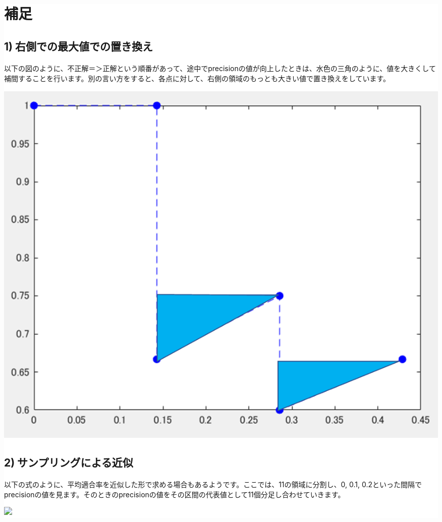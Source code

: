 # 補足
## 1) 右側での最大値での置き換え

以下の図のように、不正解＝＞正解という順番があって、途中でprecisionの値が向上したときは、水色の三角のように、値を大きくして補間することを行います。別の言い方をすると、各点に対して、右側の領域のもっとも大きい値で置き換えをしています。

![image_9.png](README_images/image_9.png)

## 2) サンプリングによる近似

以下の式のように、平均適合率を近似した形で求める場合もあるようです。ここでは、11の領域に分割し、0, 0.1, 0.2といった間隔でprecisionの値を見ます。そのときのprecisionの値をその区間の代表値として11個分足し合わせていきます。

<img src="https://latex.codecogs.com/gif.latex?AP=\frac{1}{11}\sum_{r\epsilon&space;\left\lbrace&space;\left.0,0\ldotp&space;1,0\ldotp&space;2,\ldotp&space;\ldotp&space;\ldotp&space;,1\right\rbrace&space;\right\rbrace&space;}&space;p\left(r\right)"/>
